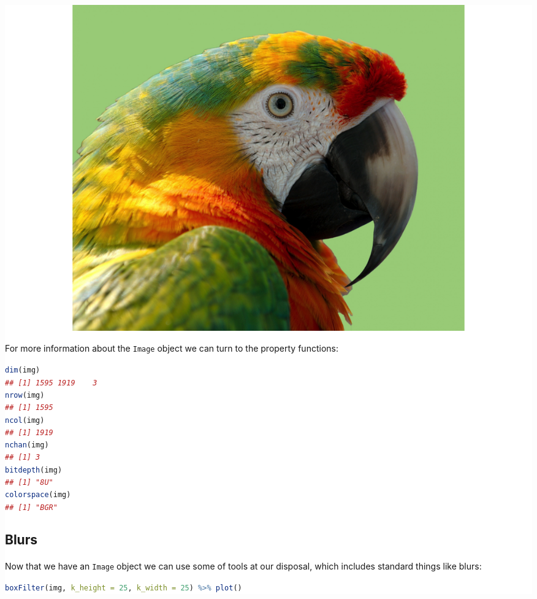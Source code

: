 ![](index_files/figure-html/unnamed-chunk-4-1.png)

For more information about the `Image` object we can turn to the property functions: 


```r
dim(img)
## [1] 1595 1919    3
nrow(img)
## [1] 1595
ncol(img)
## [1] 1919
nchan(img)
## [1] 3
bitdepth(img)
## [1] "8U"
colorspace(img)
## [1] "BGR"
```

## Blurs

Now that we have an `Image` object we can use some of tools at our disposal, which includes standard things like blurs:


```r
boxFilter(img, k_height = 25, k_width = 25) %>% plot()
```
